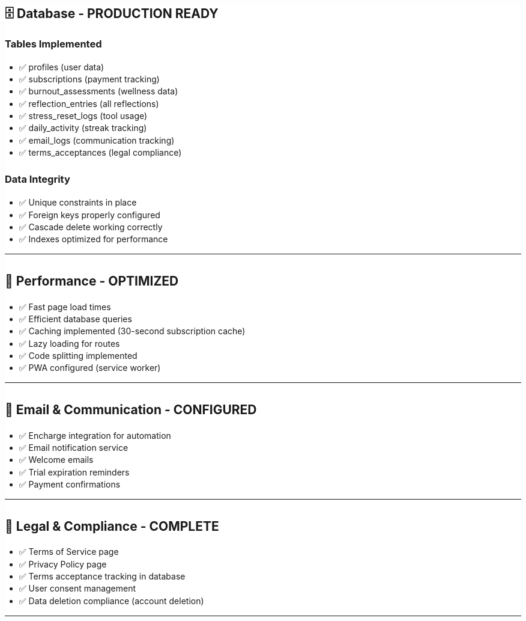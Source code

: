 ## 🗄️ Database - PRODUCTION READY

### Tables Implemented
- ✅ profiles (user data)
- ✅ subscriptions (payment tracking)
- ✅ burnout_assessments (wellness data)
- ✅ reflection_entries (all reflections)
- ✅ stress_reset_logs (tool usage)
- ✅ daily_activity (streak tracking)
- ✅ email_logs (communication tracking)
- ✅ terms_acceptances (legal compliance)

### Data Integrity
- ✅ Unique constraints in place
- ✅ Foreign keys properly configured
- ✅ Cascade delete working correctly
- ✅ Indexes optimized for performance

---

## 🚀 Performance - OPTIMIZED

- ✅ Fast page load times
- ✅ Efficient database queries
- ✅ Caching implemented (30-second subscription cache)
- ✅ Lazy loading for routes
- ✅ Code splitting implemented
- ✅ PWA configured (service worker)

---

## 📧 Email & Communication - CONFIGURED

- ✅ Encharge integration for automation
- ✅ Email notification service
- ✅ Welcome emails
- ✅ Trial expiration reminders
- ✅ Payment confirmations

---

## 📝 Legal & Compliance - COMPLETE

- ✅ Terms of Service page
- ✅ Privacy Policy page
- ✅ Terms acceptance tracking in database
- ✅ User consent management
- ✅ Data deletion compliance (account deletion)

---
